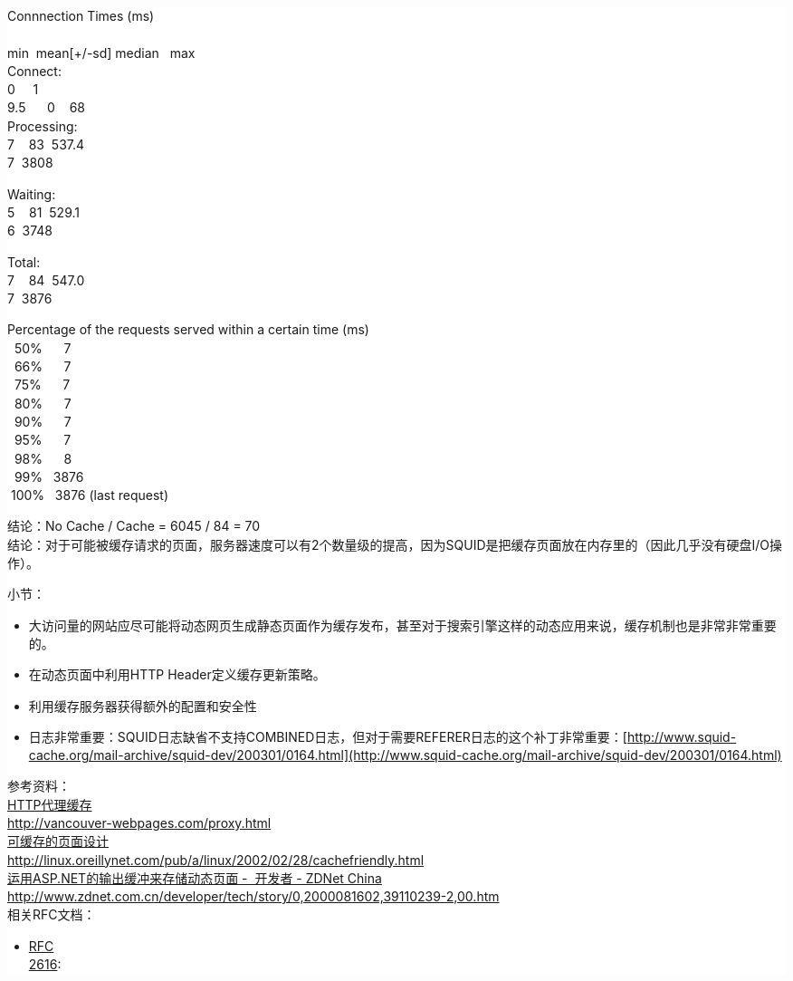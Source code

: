 Connnection Times (ms)  
               
min  mean[+/-sd] median   max  
Connect:         
0     1     
9.5      0    68  
Processing:      
7    83  537.4       
7  3808  
  
Waiting:         
5    81  529.1       
6  3748  
  
Total:           
7    84  547.0       
7  3876  
  
Percentage of the requests served within a certain time (ms)  
  50%      7  
  66%      7  
  75%      7  
  80%      7  
  90%      7  
  95%      7  
  98%      8  
  99%   3876  
 100%   3876 (last request)  
  
结论：No Cache / Cache = 6045 / 84 = 70  
结论：对于可能被缓存请求的页面，服务器速度可以有2个数量级的提高，因为SQUID是把缓存页面放在内存里的（因此几乎没有硬盘I/O操作）。  
  
小节：  

- 大访问量的网站应尽可能将动态网页生成静态页面作为缓存发布，甚至对于搜索引擎这样的动态应用来说，缓存机制也是非常非常重要的。  

- 在动态页面中利用HTTP Header定义缓存更新策略。  

- 利用缓存服务器获得额外的配置和安全性  

- 日志非常重要：SQUID日志缺省不支持COMBINED日志，但对于需要REFERER日志的这个补丁非常重要：[http://www.squid-cache.org/mail-archive/squid-dev/200301/0164.html](http://www.squid-cache.org/mail-archive/squid-dev/200301/0164.html)  

参考资料：  
[HTTP代理缓存](http://vancouver-webpages.com/proxy.html)   
http://vancouver-webpages.com/proxy.html  
[可缓存的页面设计](http://linux.oreillynet.com/pub/a/linux/2002/02/28/cachefriendly.html)  
http://linux.oreillynet.com/pub/a/linux/2002/02/28/cachefriendly.html  
[运用ASP.NET的输出缓冲来存储动态页面 -  开发者 - ZDNet China](http://www.zdnet.com.cn/developer/tech/story/0,2000081602,39110239-2,00.htm)  
http://www.zdnet.com.cn/developer/tech/story/0,2000081602,39110239-2,00.htm  
相关RFC文档：  

  

- [RFC  
2616](http://www.w3.org/Protocols/rfc2616/rfc2616.html):  
  